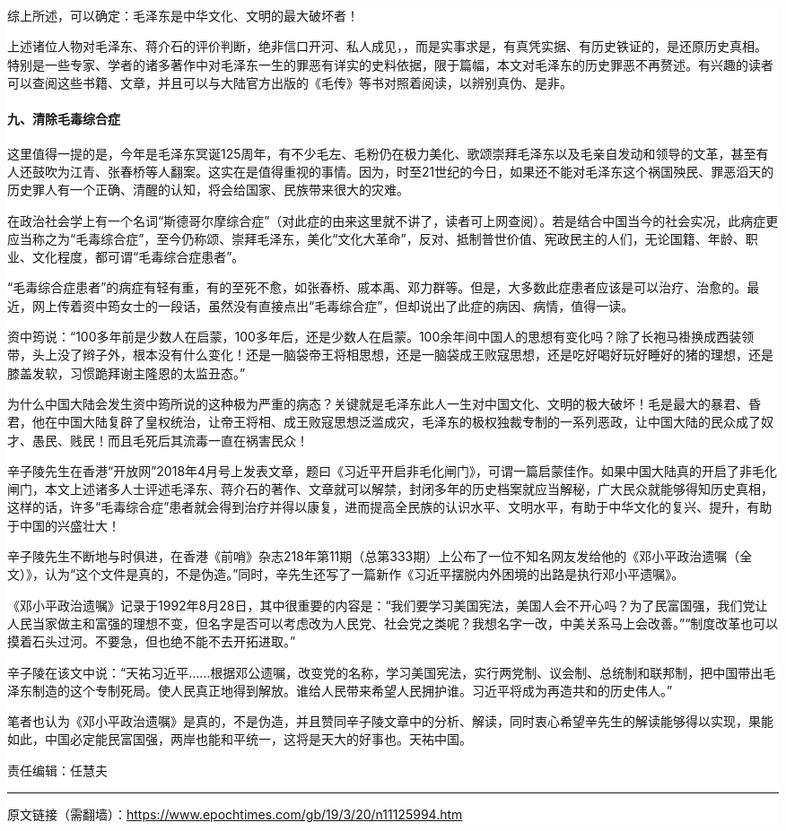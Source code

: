 <p>
  综上所述，可以确定：毛泽东是中华文化、文明的最大破坏者！
 </p>
 <p>
  上述诸位人物对毛泽东、蒋介石的评价判断，绝非信口开河、私人成见，，而是实事求是，有真凭实据、有历史铁证的，是还原历史真相。特别是一些专家、学者的诸多著作中对毛泽东一生的罪恶有详实的史料依据，限于篇幅，本文对毛泽东的历史罪恶不再赘述。有兴趣的读者可以查阅这些书籍、文章，并且可以与大陆官方出版的《毛传》等书对照着阅读，以辨别真伪、是非。
 </p>
 <h4>
  九、清除毛毒综合症
 </h4>
 <p>
  这里值得一提的是，今年是毛泽东冥诞125周年，有不少毛左、毛粉仍在极力美化、歌颂崇拜毛泽东以及毛亲自发动和领导的文革，甚至有人还鼓吹为江青、张春桥等人翻案。这实在是值得重视的事情。因为，时至21世纪的今日，如果还不能对毛泽东这个祸国殃民、罪恶滔天的历史罪人有一个正确、清醒的认知，将会给国家、民族带来很大的灾难。
 </p>
 <p>
  在政治社会学上有一个名词“斯德哥尔摩综合症”（对此症的由来这里就不讲了，读者可上网查阅）。若是结合中国当今的社会实况，此病症更应当称之为“毛毒综合症”，至今仍称颂、崇拜毛泽东，美化“文化大革命”，反对、抵制普世价值、宪政民主的人们，无论国籍、年龄、职业、文化程度，都可谓“毛毒综合症患者”。
 </p>
 <p>
  “毛毒综合症患者”的病症有轻有重，有的至死不愈，如张春桥、戚本禹、邓力群等。但是，大多数此症患者应该是可以治疗、治愈的。最近，网上传着资中筠女士的一段话，虽然没有直接点出“毛毒综合症”，但却说出了此症的病因、病情，值得一读。
 </p>
 <p>
  资中筠说：“100多年前是少数人在启蒙，100多年后，还是少数人在启蒙。100余年间中国人的思想有变化吗？除了长袍马褂换成西装领带，头上没了辫子外，根本没有什么变化！还是一脑袋帝王将相思想，还是一脑袋成王败寇思想，还是吃好喝好玩好睡好的猪的理想，还是膝盖发软，习惯跪拜谢主隆恩的太监丑态。”
 </p>
 <p>
  为什么中国大陆会发生资中筠所说的这种极为严重的病态？关键就是毛泽东此人一生对中国文化、文明的极大破坏！毛是最大的暴君、昏君，他在中国大陆复辟了皇权统治，让帝王将相、成王败寇思想泛滥成灾，毛泽东的极权独裁专制的一系列恶政，让中国大陆的民众成了奴才、愚民、贱民！而且毛死后其流毒一直在祸害民众！
 </p>
 <p>
  辛子陵先生在香港“开放网”2018年4月号上发表文章，题曰《习近平开启非毛化闸门》，可谓一篇启蒙佳作。如果中国大陆真的开启了非毛化闸门，本文上述诸多人士评述毛泽东、蒋介石的著作、文章就可以解禁，封闭多年的历史档案就应当解秘，广大民众就能够得知历史真相，这样的话，许多“毛毒综合症”患者就会得到治疗并得以康复，进而提高全民族的认识水平、文明水平，有助于中华文化的复兴、提升，有助于中国的兴盛壮大！
 </p>
 <p>
  辛子陵先生不断地与时俱进，在香港《前哨》杂志218年第11期（总第333期）上公布了一位不知名网友发给他的《邓小平政治遗嘱（全文）》，认为“这个文件是真的，不是伪造。”同时，辛先生还写了一篇新作《习近平摆脱内外困境的出路是执行邓小平遗嘱》。
 </p>
 <p>
  《邓小平政治遗嘱》记录于1992年8月28日，其中很重要的内容是：“我们要学习美国宪法，美国人会不开心吗？为了民富国强，我们党让人民当家做主和富强的理想不变，但名字是否可以考虑改为人民党、社会党之类呢？我想名字一改，中美关系马上会改善。”“制度改革也可以摸着石头过河。不要急，但也绝不能不去开拓进取。”
 </p>
 <p>
  辛子陵在该文中说：“天祐习近平……根据邓公遗嘱，改变党的名称，学习美国宪法，实行两党制、议会制、总统制和联邦制，把中国带出毛泽东制造的这个专制死局。使人民真正地得到解放。谁给人民带来希望人民拥护谁。习近平将成为再造共和的历史伟人。”
 </p>
 <p>
  笔者也认为《邓小平政治遗嘱》是真的，不是伪造，并且赞同辛子陵文章中的分析、解读，同时衷心希望辛先生的解读能够得以实现，果能如此，中国必定能民富国强，两岸也能和平统一，这将是天大的好事也。天祐中国。
 </p>
 <p>
  责任编辑：任慧夫
 </p>
 
 <div id="below_article_ad">
 </div>
</div>


---

原文链接（需翻墙）：https://www.epochtimes.com/gb/19/3/20/n11125994.htm